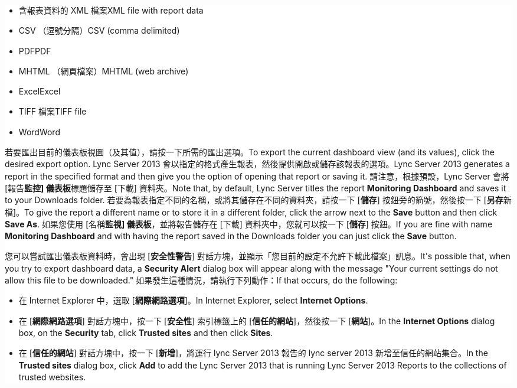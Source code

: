   - <span data-ttu-id="7f4f8-189">含報表資料的 XML 檔案</span><span class="sxs-lookup"><span data-stu-id="7f4f8-189">XML file with report data</span></span>

  - <span data-ttu-id="7f4f8-190">CSV （逗號分隔）</span><span class="sxs-lookup"><span data-stu-id="7f4f8-190">CSV (comma delimited)</span></span>

  - <span data-ttu-id="7f4f8-191">PDF</span><span class="sxs-lookup"><span data-stu-id="7f4f8-191">PDF</span></span>

  - <span data-ttu-id="7f4f8-192">MHTML （網頁檔案）</span><span class="sxs-lookup"><span data-stu-id="7f4f8-192">MHTML (web archive)</span></span>

  - <span data-ttu-id="7f4f8-193">Excel</span><span class="sxs-lookup"><span data-stu-id="7f4f8-193">Excel</span></span>

  - <span data-ttu-id="7f4f8-194">TIFF 檔案</span><span class="sxs-lookup"><span data-stu-id="7f4f8-194">TIFF file</span></span>

  - <span data-ttu-id="7f4f8-195">Word</span><span class="sxs-lookup"><span data-stu-id="7f4f8-195">Word</span></span>

<span data-ttu-id="7f4f8-196">若要匯出目前的儀表板視圖（及其值），請按一下所需的匯出選項。</span><span class="sxs-lookup"><span data-stu-id="7f4f8-196">To export the current dashboard view (and its values), click the desired export option.</span></span> <span data-ttu-id="7f4f8-197">Lync Server 2013 會以指定的格式產生報表，然後提供開啟或儲存該報表的選項。</span><span class="sxs-lookup"><span data-stu-id="7f4f8-197">Lync Server 2013 generates a report in the specified format and then give you the option of opening that report or saving it.</span></span> <span data-ttu-id="7f4f8-198">請注意，根據預設，Lync Server 會將 [報告**監控] 儀表板**標題儲存至 [下載] 資料夾。</span><span class="sxs-lookup"><span data-stu-id="7f4f8-198">Note that, by default, Lync Server titles the report **Monitoring Dashboard** and saves it to your Downloads folder.</span></span> <span data-ttu-id="7f4f8-199">若要為報表指定不同的名稱，或將其儲存在不同的資料夾，請按一下 [**儲存**] 按鈕旁的箭號，然後按一下 [**另存**新檔]。</span><span class="sxs-lookup"><span data-stu-id="7f4f8-199">To give the report a different name or to store it in a different folder, click the arrow next to the **Save** button and then click **Save As**.</span></span> <span data-ttu-id="7f4f8-200">如果您使用 [名稱**監視] 儀表板**，並將報告儲存在 [下載] 資料夾中，您就可以按一下 [**儲存**] 按鈕。</span><span class="sxs-lookup"><span data-stu-id="7f4f8-200">If you are fine with name **Monitoring Dashboard** and with having the report saved in the Downloads folder you can just click the **Save** button.</span></span>

<span data-ttu-id="7f4f8-201">您可以嘗試匯出儀表板資料時，會出現 [**安全性警告**] 對話方塊，並顯示「您目前的設定不允許下載此檔案」訊息。</span><span class="sxs-lookup"><span data-stu-id="7f4f8-201">It's possible that, when you try to export dashboard data, a **Security Alert** dialog box will appear along with the message "Your current settings do not allow this file to be downloaded."</span></span> <span data-ttu-id="7f4f8-202">如果發生這種情況，請執行下列動作：</span><span class="sxs-lookup"><span data-stu-id="7f4f8-202">If that occurs, do the following:</span></span>

  - <span data-ttu-id="7f4f8-203">在 Internet Explorer 中，選取 [**網際網路選項**]。</span><span class="sxs-lookup"><span data-stu-id="7f4f8-203">In Internet Explorer, select **Internet Options**.</span></span>

  - <span data-ttu-id="7f4f8-204">在 [**網際網路選項**] 對話方塊中，按一下 [**安全性**] 索引標籤上的 [**信任的網站**]，然後按一下 [**網站**]。</span><span class="sxs-lookup"><span data-stu-id="7f4f8-204">In the **Internet Options** dialog box, on the **Security** tab, click **Trusted sites** and then click **Sites**.</span></span>

  - <span data-ttu-id="7f4f8-205">在 [**信任的網站**] 對話方塊中，按一下 [**新增**]，將運行 lync Server 2013 報告的 lync server 2013 新增至信任的網站集合。</span><span class="sxs-lookup"><span data-stu-id="7f4f8-205">In the **Trusted sites** dialog box, click **Add** to add the Lync Server 2013 that is running Lync Server 2013 Reports to the collections of trusted websites.</span></span>
